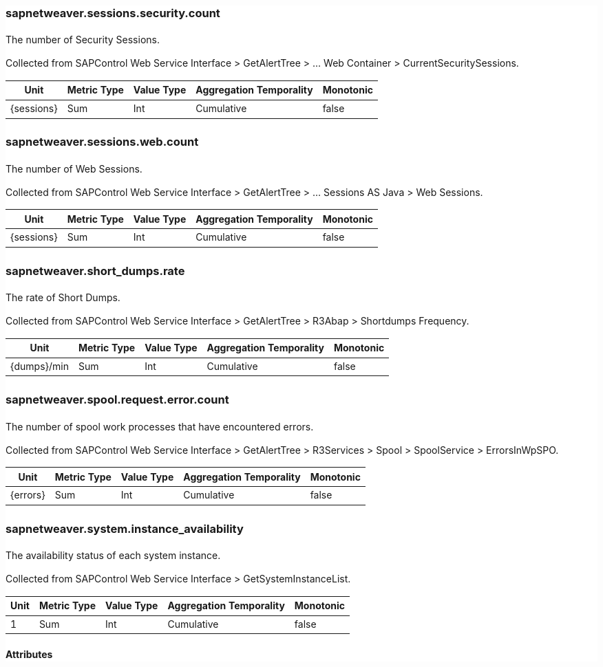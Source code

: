 ### sapnetweaver.sessions.security.count

The number of Security Sessions.

Collected from SAPControl Web Service Interface > GetAlertTree > ... Web Container > CurrentSecuritySessions.

| Unit | Metric Type | Value Type | Aggregation Temporality | Monotonic |
| ---- | ----------- | ---------- | ----------------------- | --------- |
| {sessions} | Sum | Int | Cumulative | false |

### sapnetweaver.sessions.web.count

The number of Web Sessions.

Collected from SAPControl Web Service Interface > GetAlertTree > ... Sessions AS Java > Web Sessions.

| Unit | Metric Type | Value Type | Aggregation Temporality | Monotonic |
| ---- | ----------- | ---------- | ----------------------- | --------- |
| {sessions} | Sum | Int | Cumulative | false |

### sapnetweaver.short_dumps.rate

The rate of Short Dumps.

Collected from SAPControl Web Service Interface > GetAlertTree > R3Abap > Shortdumps Frequency.

| Unit | Metric Type | Value Type | Aggregation Temporality | Monotonic |
| ---- | ----------- | ---------- | ----------------------- | --------- |
| {dumps}/min | Sum | Int | Cumulative | false |

### sapnetweaver.spool.request.error.count

The number of spool work processes that have encountered errors.

Collected from SAPControl Web Service Interface > GetAlertTree > R3Services > Spool > SpoolService > ErrorsInWpSPO.

| Unit | Metric Type | Value Type | Aggregation Temporality | Monotonic |
| ---- | ----------- | ---------- | ----------------------- | --------- |
| {errors} | Sum | Int | Cumulative | false |

### sapnetweaver.system.instance_availability

The availability status of each system instance.

Collected from SAPControl Web Service Interface > GetSystemInstanceList.

| Unit | Metric Type | Value Type | Aggregation Temporality | Monotonic |
| ---- | ----------- | ---------- | ----------------------- | --------- |
| 1 | Sum | Int | Cumulative | false |

#### Attributes
